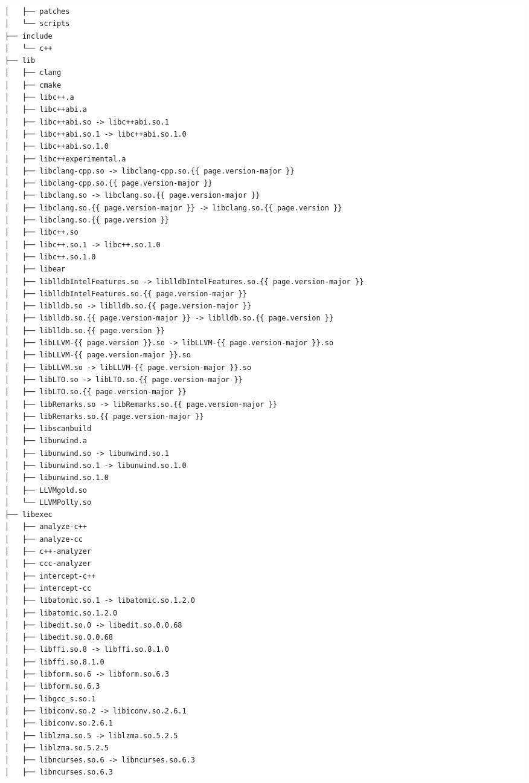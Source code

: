 ```console
│   ├── patches
│   └── scripts
├── include
│   └── c++
├── lib
│   ├── clang
│   ├── cmake
│   ├── libc++.a
│   ├── libc++abi.a
│   ├── libc++abi.so -> libc++abi.so.1
│   ├── libc++abi.so.1 -> libc++abi.so.1.0
│   ├── libc++abi.so.1.0
│   ├── libc++experimental.a
│   ├── libclang-cpp.so -> libclang-cpp.so.{{ page.version-major }}
│   ├── libclang-cpp.so.{{ page.version-major }}
│   ├── libclang.so -> libclang.so.{{ page.version-major }}
│   ├── libclang.so.{{ page.version-major }} -> libclang.so.{{ page.version }}
│   ├── libclang.so.{{ page.version }}
│   ├── libc++.so
│   ├── libc++.so.1 -> libc++.so.1.0
│   ├── libc++.so.1.0
│   ├── libear
│   ├── liblldbIntelFeatures.so -> liblldbIntelFeatures.so.{{ page.version-major }}
│   ├── liblldbIntelFeatures.so.{{ page.version-major }}
│   ├── liblldb.so -> liblldb.so.{{ page.version-major }}
│   ├── liblldb.so.{{ page.version-major }} -> liblldb.so.{{ page.version }}
│   ├── liblldb.so.{{ page.version }}
│   ├── libLLVM-{{ page.version }}.so -> libLLVM-{{ page.version-major }}.so
│   ├── libLLVM-{{ page.version-major }}.so
│   ├── libLLVM.so -> libLLVM-{{ page.version-major }}.so
│   ├── libLTO.so -> libLTO.so.{{ page.version-major }}
│   ├── libLTO.so.{{ page.version-major }}
│   ├── libRemarks.so -> libRemarks.so.{{ page.version-major }}
│   ├── libRemarks.so.{{ page.version-major }}
│   ├── libscanbuild
│   ├── libunwind.a
│   ├── libunwind.so -> libunwind.so.1
│   ├── libunwind.so.1 -> libunwind.so.1.0
│   ├── libunwind.so.1.0
│   ├── LLVMgold.so
│   └── LLVMPolly.so
├── libexec
│   ├── analyze-c++
│   ├── analyze-cc
│   ├── c++-analyzer
│   ├── ccc-analyzer
│   ├── intercept-c++
│   ├── intercept-cc
│   ├── libatomic.so.1 -> libatomic.so.1.2.0
│   ├── libatomic.so.1.2.0
│   ├── libedit.so.0 -> libedit.so.0.0.68
│   ├── libedit.so.0.0.68
│   ├── libffi.so.8 -> libffi.so.8.1.0
│   ├── libffi.so.8.1.0
│   ├── libform.so.6 -> libform.so.6.3
│   ├── libform.so.6.3
│   ├── libgcc_s.so.1
│   ├── libiconv.so.2 -> libiconv.so.2.6.1
│   ├── libiconv.so.2.6.1
│   ├── liblzma.so.5 -> liblzma.so.5.2.5
│   ├── liblzma.so.5.2.5
│   ├── libncurses.so.6 -> libncurses.so.6.3
│   ├── libncurses.so.6.3
```